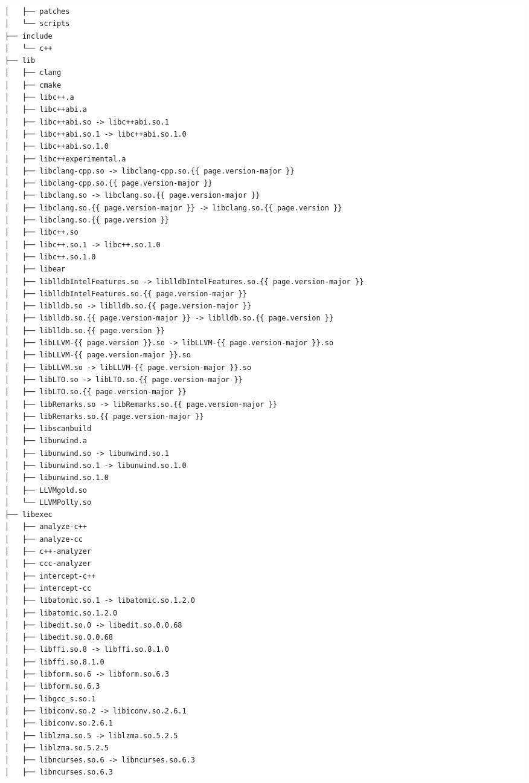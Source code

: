 ```console
│   ├── patches
│   └── scripts
├── include
│   └── c++
├── lib
│   ├── clang
│   ├── cmake
│   ├── libc++.a
│   ├── libc++abi.a
│   ├── libc++abi.so -> libc++abi.so.1
│   ├── libc++abi.so.1 -> libc++abi.so.1.0
│   ├── libc++abi.so.1.0
│   ├── libc++experimental.a
│   ├── libclang-cpp.so -> libclang-cpp.so.{{ page.version-major }}
│   ├── libclang-cpp.so.{{ page.version-major }}
│   ├── libclang.so -> libclang.so.{{ page.version-major }}
│   ├── libclang.so.{{ page.version-major }} -> libclang.so.{{ page.version }}
│   ├── libclang.so.{{ page.version }}
│   ├── libc++.so
│   ├── libc++.so.1 -> libc++.so.1.0
│   ├── libc++.so.1.0
│   ├── libear
│   ├── liblldbIntelFeatures.so -> liblldbIntelFeatures.so.{{ page.version-major }}
│   ├── liblldbIntelFeatures.so.{{ page.version-major }}
│   ├── liblldb.so -> liblldb.so.{{ page.version-major }}
│   ├── liblldb.so.{{ page.version-major }} -> liblldb.so.{{ page.version }}
│   ├── liblldb.so.{{ page.version }}
│   ├── libLLVM-{{ page.version }}.so -> libLLVM-{{ page.version-major }}.so
│   ├── libLLVM-{{ page.version-major }}.so
│   ├── libLLVM.so -> libLLVM-{{ page.version-major }}.so
│   ├── libLTO.so -> libLTO.so.{{ page.version-major }}
│   ├── libLTO.so.{{ page.version-major }}
│   ├── libRemarks.so -> libRemarks.so.{{ page.version-major }}
│   ├── libRemarks.so.{{ page.version-major }}
│   ├── libscanbuild
│   ├── libunwind.a
│   ├── libunwind.so -> libunwind.so.1
│   ├── libunwind.so.1 -> libunwind.so.1.0
│   ├── libunwind.so.1.0
│   ├── LLVMgold.so
│   └── LLVMPolly.so
├── libexec
│   ├── analyze-c++
│   ├── analyze-cc
│   ├── c++-analyzer
│   ├── ccc-analyzer
│   ├── intercept-c++
│   ├── intercept-cc
│   ├── libatomic.so.1 -> libatomic.so.1.2.0
│   ├── libatomic.so.1.2.0
│   ├── libedit.so.0 -> libedit.so.0.0.68
│   ├── libedit.so.0.0.68
│   ├── libffi.so.8 -> libffi.so.8.1.0
│   ├── libffi.so.8.1.0
│   ├── libform.so.6 -> libform.so.6.3
│   ├── libform.so.6.3
│   ├── libgcc_s.so.1
│   ├── libiconv.so.2 -> libiconv.so.2.6.1
│   ├── libiconv.so.2.6.1
│   ├── liblzma.so.5 -> liblzma.so.5.2.5
│   ├── liblzma.so.5.2.5
│   ├── libncurses.so.6 -> libncurses.so.6.3
│   ├── libncurses.so.6.3
```